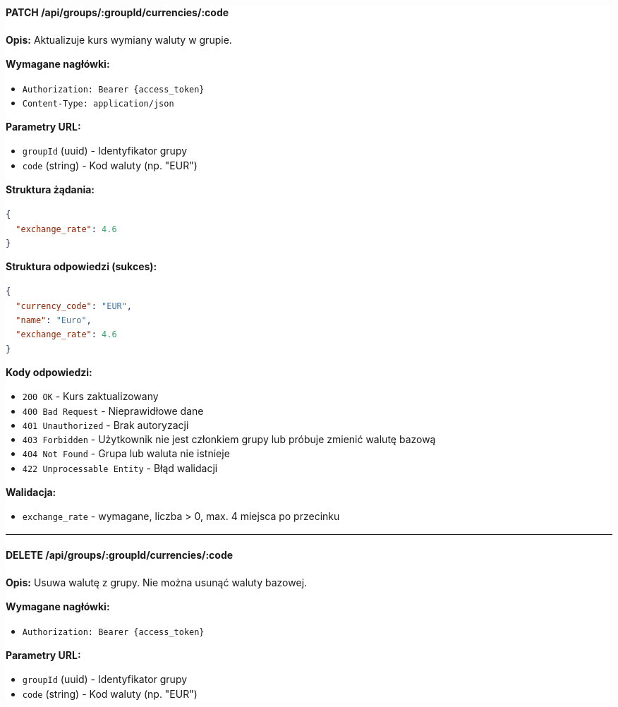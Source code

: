 
#### PATCH /api/groups/:groupId/currencies/:code

**Opis:** Aktualizuje kurs wymiany waluty w grupie.

**Wymagane nagłówki:**

- `Authorization: Bearer {access_token}`
- `Content-Type: application/json`

**Parametry URL:**

- `groupId` (uuid) - Identyfikator grupy
- `code` (string) - Kod waluty (np. "EUR")

**Struktura żądania:**

```json
{
  "exchange_rate": 4.6
}
```

**Struktura odpowiedzi (sukces):**

```json
{
  "currency_code": "EUR",
  "name": "Euro",
  "exchange_rate": 4.6
}
```

**Kody odpowiedzi:**

- `200 OK` - Kurs zaktualizowany
- `400 Bad Request` - Nieprawidłowe dane
- `401 Unauthorized` - Brak autoryzacji
- `403 Forbidden` - Użytkownik nie jest członkiem grupy lub próbuje zmienić walutę bazową
- `404 Not Found` - Grupa lub waluta nie istnieje
- `422 Unprocessable Entity` - Błąd walidacji

**Walidacja:**

- `exchange_rate` - wymagane, liczba > 0, max. 4 miejsca po przecinku

---

#### DELETE /api/groups/:groupId/currencies/:code

**Opis:** Usuwa walutę z grupy. Nie można usunąć waluty bazowej.

**Wymagane nagłówki:**

- `Authorization: Bearer {access_token}`

**Parametry URL:**

- `groupId` (uuid) - Identyfikator grupy
- `code` (string) - Kod waluty (np. "EUR")
